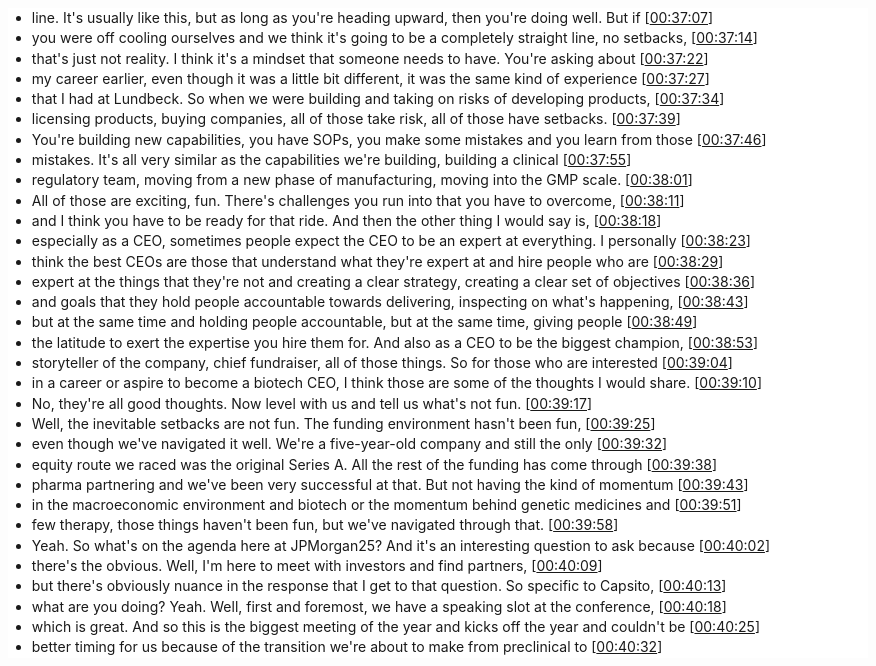 *  line. It's usually like this, but as long as you're heading upward, then you're doing well. But if [[00:37:07](https://www.youtube.com/watch?v=aPnAyhGgfvU&t=2227.0800000000004s)]
*  you were off cooling ourselves and we think it's going to be a completely straight line, no setbacks, [[00:37:14](https://www.youtube.com/watch?v=aPnAyhGgfvU&t=2234.84s)]
*  that's just not reality. I think it's a mindset that someone needs to have. You're asking about [[00:37:22](https://www.youtube.com/watch?v=aPnAyhGgfvU&t=2242.04s)]
*  my career earlier, even though it was a little bit different, it was the same kind of experience [[00:37:27](https://www.youtube.com/watch?v=aPnAyhGgfvU&t=2247.8s)]
*  that I had at Lundbeck. So when we were building and taking on risks of developing products, [[00:37:34](https://www.youtube.com/watch?v=aPnAyhGgfvU&t=2254.2000000000003s)]
*  licensing products, buying companies, all of those take risk, all of those have setbacks. [[00:37:39](https://www.youtube.com/watch?v=aPnAyhGgfvU&t=2259.8s)]
*  You're building new capabilities, you have SOPs, you make some mistakes and you learn from those [[00:37:46](https://www.youtube.com/watch?v=aPnAyhGgfvU&t=2266.84s)]
*  mistakes. It's all very similar as the capabilities we're building, building a clinical [[00:37:55](https://www.youtube.com/watch?v=aPnAyhGgfvU&t=2275.4s)]
*  regulatory team, moving from a new phase of manufacturing, moving into the GMP scale. [[00:38:01](https://www.youtube.com/watch?v=aPnAyhGgfvU&t=2281.56s)]
*  All of those are exciting, fun. There's challenges you run into that you have to overcome, [[00:38:11](https://www.youtube.com/watch?v=aPnAyhGgfvU&t=2291.96s)]
*  and I think you have to be ready for that ride. And then the other thing I would say is, [[00:38:18](https://www.youtube.com/watch?v=aPnAyhGgfvU&t=2298.6s)]
*  especially as a CEO, sometimes people expect the CEO to be an expert at everything. I personally [[00:38:23](https://www.youtube.com/watch?v=aPnAyhGgfvU&t=2303.72s)]
*  think the best CEOs are those that understand what they're expert at and hire people who are [[00:38:29](https://www.youtube.com/watch?v=aPnAyhGgfvU&t=2309.88s)]
*  expert at the things that they're not and creating a clear strategy, creating a clear set of objectives [[00:38:36](https://www.youtube.com/watch?v=aPnAyhGgfvU&t=2316.68s)]
*  and goals that they hold people accountable towards delivering, inspecting on what's happening, [[00:38:43](https://www.youtube.com/watch?v=aPnAyhGgfvU&t=2323.72s)]
*  but at the same time and holding people accountable, but at the same time, giving people [[00:38:49](https://www.youtube.com/watch?v=aPnAyhGgfvU&t=2329.16s)]
*  the latitude to exert the expertise you hire them for. And also as a CEO to be the biggest champion, [[00:38:53](https://www.youtube.com/watch?v=aPnAyhGgfvU&t=2333.48s)]
*  storyteller of the company, chief fundraiser, all of those things. So for those who are interested [[00:39:04](https://www.youtube.com/watch?v=aPnAyhGgfvU&t=2344.2799999999997s)]
*  in a career or aspire to become a biotech CEO, I think those are some of the thoughts I would share. [[00:39:10](https://www.youtube.com/watch?v=aPnAyhGgfvU&t=2350.3599999999997s)]
*  No, they're all good thoughts. Now level with us and tell us what's not fun. [[00:39:17](https://www.youtube.com/watch?v=aPnAyhGgfvU&t=2357.2400000000002s)]
*  Well, the inevitable setbacks are not fun. The funding environment hasn't been fun, [[00:39:25](https://www.youtube.com/watch?v=aPnAyhGgfvU&t=2365.4s)]
*  even though we've navigated it well. We're a five-year-old company and still the only [[00:39:32](https://www.youtube.com/watch?v=aPnAyhGgfvU&t=2372.92s)]
*  equity route we raced was the original Series A. All the rest of the funding has come through [[00:39:38](https://www.youtube.com/watch?v=aPnAyhGgfvU&t=2378.6800000000003s)]
*  pharma partnering and we've been very successful at that. But not having the kind of momentum [[00:39:43](https://www.youtube.com/watch?v=aPnAyhGgfvU&t=2383.32s)]
*  in the macroeconomic environment and biotech or the momentum behind genetic medicines and [[00:39:51](https://www.youtube.com/watch?v=aPnAyhGgfvU&t=2391.32s)]
*  few therapy, those things haven't been fun, but we've navigated through that. [[00:39:58](https://www.youtube.com/watch?v=aPnAyhGgfvU&t=2398.6800000000003s)]
*  Yeah. So what's on the agenda here at JPMorgan25? And it's an interesting question to ask because [[00:40:02](https://www.youtube.com/watch?v=aPnAyhGgfvU&t=2402.84s)]
*  there's the obvious. Well, I'm here to meet with investors and find partners, [[00:40:09](https://www.youtube.com/watch?v=aPnAyhGgfvU&t=2409.48s)]
*  but there's obviously nuance in the response that I get to that question. So specific to Capsito, [[00:40:13](https://www.youtube.com/watch?v=aPnAyhGgfvU&t=2413.8s)]
*  what are you doing? Yeah. Well, first and foremost, we have a speaking slot at the conference, [[00:40:18](https://www.youtube.com/watch?v=aPnAyhGgfvU&t=2418.6800000000003s)]
*  which is great. And so this is the biggest meeting of the year and kicks off the year and couldn't be [[00:40:25](https://www.youtube.com/watch?v=aPnAyhGgfvU&t=2425.2400000000002s)]
*  better timing for us because of the transition we're about to make from preclinical to [[00:40:32](https://www.youtube.com/watch?v=aPnAyhGgfvU&t=2432.76s)]